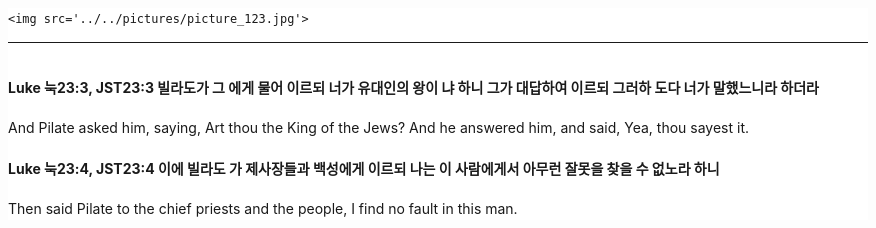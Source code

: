     <img src='../../pictures/picture_123.jpg'>
  </div>
</div>

---

<div class="columns">
  <div class="scriptures">
    <br>
    <div class="scripture">
      <b>Luke 눅23:3, JST23:3 빌라도가 그 에게 물어 이르되 너가 유대인의 왕이 냐 하니 그가 대답하여 이르되 그러하 도다 너가 말했느니라 하더라 
      </b>
    </div>
    <br>
    <div class="scripture">And Pilate asked him, saying, Art thou the King of the Jews? And he answered him, and said, Yea, thou sayest it. 
    </div>
    <br>
    <div class="scripture">
      <b>Luke 눅23:4, JST23:4 이에 빌라도 가 제사장들과 백성에게 이르되 나는 이 사람에게서 아무런 잘못을 찾을 수 없노라 하니 
      </b>
    </div>
    <br>
    <div class="scripture">Then said Pilate to the chief priests and the people, I find no fault in this man. 
    </div>         
  </div>
  <div class="image-container">